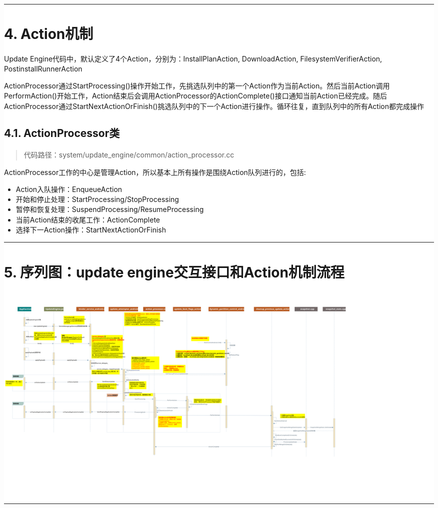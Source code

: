 ***

# 4. Action机制

Update Engine代码中，默认定义了4个Action，分别为：InstallPlanAction, DownloadAction, FilesystemVerifierAction, PostinstallRunnerAction

ActionProcessor通过StartProcessing()操作开始工作，先挑选队列中的第一个Action作为当前Action。然后当前Action调用PerformAction()开始工作，Action结束后会调用ActionProcessor的ActionComplete()接口通知当前Action已经完成。随后ActionProcessor通过StartNextActionOrFinish()挑选队列中的下一个Action进行操作。循环往复，直到队列中的所有Action都完成操作

## 4.1. ActionProcessor类

> 代码路径：system/update_engine/common/action_processor.cc

ActionProcessor工作的中心是管理Action，所以基本上所有操作是围绕Action队列进行的，包括:

+ Action入队操作：EnqueueAction
+ 开始和停止处理：StartProcessing/StopProcessing
+ 暂停和恢复处理：SuspendProcessing/ResumeProcessing
+ 当前Action结束的收尾工作：ActionComplete
+ 选择下一Action操作：StartNextActionOrFinish

***

# 5. 序列图：update engine交互接口和Action机制流程

![](../../assets/post/2022/2022-09-07-android-UpdateEngine_Learn/update_engine序列图-1-接口交互及Action流程.svg)


***

